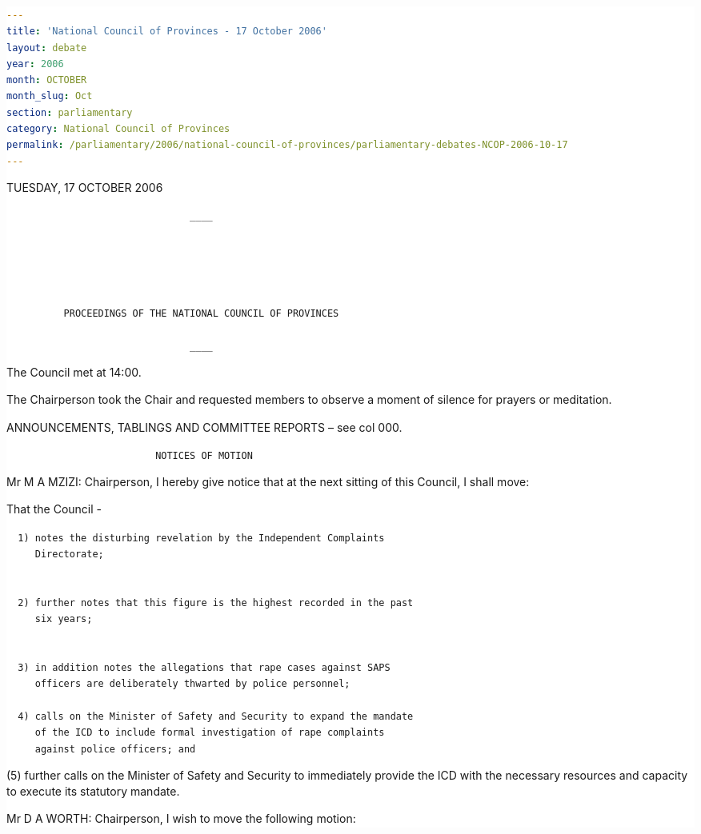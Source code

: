 ```yaml
---
title: 'National Council of Provinces - 17 October 2006'
layout: debate
year: 2006
month: OCTOBER
month_slug: Oct
section: parliamentary
category: National Council of Provinces
permalink: /parliamentary/2006/national-council-of-provinces/parliamentary-debates-NCOP-2006-10-17
---
```


TUESDAY, 17 OCTOBER 2006

                                    ____





              PROCEEDINGS OF THE NATIONAL COUNCIL OF PROVINCES

                                    ____

The Council met at 14:00.

The Chairperson took the Chair and requested members to observe a moment of
silence for prayers or meditation.

ANNOUNCEMENTS, TABLINGS AND COMMITTEE REPORTS – see col 000.


                              NOTICES OF MOTION


Mr M A MZIZI: Chairperson, I hereby give notice that at the next sitting of
this Council, I shall move:

   That the Council -


      1) notes the disturbing revelation by the Independent Complaints
         Directorate;


      2) further notes that this figure is the highest recorded in the past
         six years;


      3) in addition notes the allegations that rape cases against SAPS
         officers are deliberately thwarted by police personnel;

      4) calls on the Minister of Safety and Security to expand the mandate
         of the ICD to include formal investigation of rape complaints
         against police officers; and

   (5)      further calls on the Minister of Safety and Security to
        immediately provide the ICD with the necessary resources and
        capacity to execute its statutory mandate.

Mr D A WORTH: Chairperson, I wish to move the following motion:

